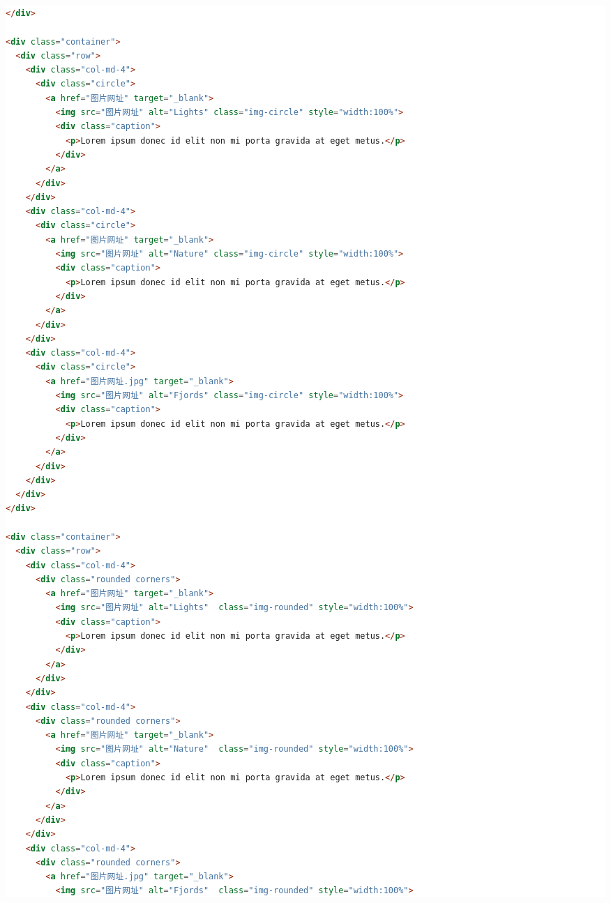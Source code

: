    ```html
   </div>

   <div class="container">
     <div class="row">
       <div class="col-md-4">
         <div class="circle">
           <a href="图片网址" target="_blank">
             <img src="图片网址" alt="Lights" class="img-circle" style="width:100%">
             <div class="caption">
               <p>Lorem ipsum donec id elit non mi porta gravida at eget metus.</p>
             </div>
           </a>
         </div>
       </div>
       <div class="col-md-4">
         <div class="circle">
           <a href="图片网址" target="_blank">
             <img src="图片网址" alt="Nature" class="img-circle" style="width:100%">
             <div class="caption">
               <p>Lorem ipsum donec id elit non mi porta gravida at eget metus.</p>
             </div>
           </a>
         </div>
       </div>
       <div class="col-md-4">
         <div class="circle">
           <a href="图片网址.jpg" target="_blank">
             <img src="图片网址" alt="Fjords" class="img-circle" style="width:100%">
             <div class="caption">
               <p>Lorem ipsum donec id elit non mi porta gravida at eget metus.</p>
             </div>
           </a>
         </div>
       </div>
     </div>
   </div>

   <div class="container">
     <div class="row">
       <div class="col-md-4">
         <div class="rounded corners">
           <a href="图片网址" target="_blank">
             <img src="图片网址" alt="Lights"  class="img-rounded" style="width:100%">
             <div class="caption">
               <p>Lorem ipsum donec id elit non mi porta gravida at eget metus.</p>
             </div>
           </a>
         </div>
       </div>
       <div class="col-md-4">
         <div class="rounded corners">
           <a href="图片网址" target="_blank">
             <img src="图片网址" alt="Nature"  class="img-rounded" style="width:100%">
             <div class="caption">
               <p>Lorem ipsum donec id elit non mi porta gravida at eget metus.</p>
             </div>
           </a>
         </div>
       </div>
       <div class="col-md-4">
         <div class="rounded corners">
           <a href="图片网址.jpg" target="_blank">
             <img src="图片网址" alt="Fjords"  class="img-rounded" style="width:100%">
   ```